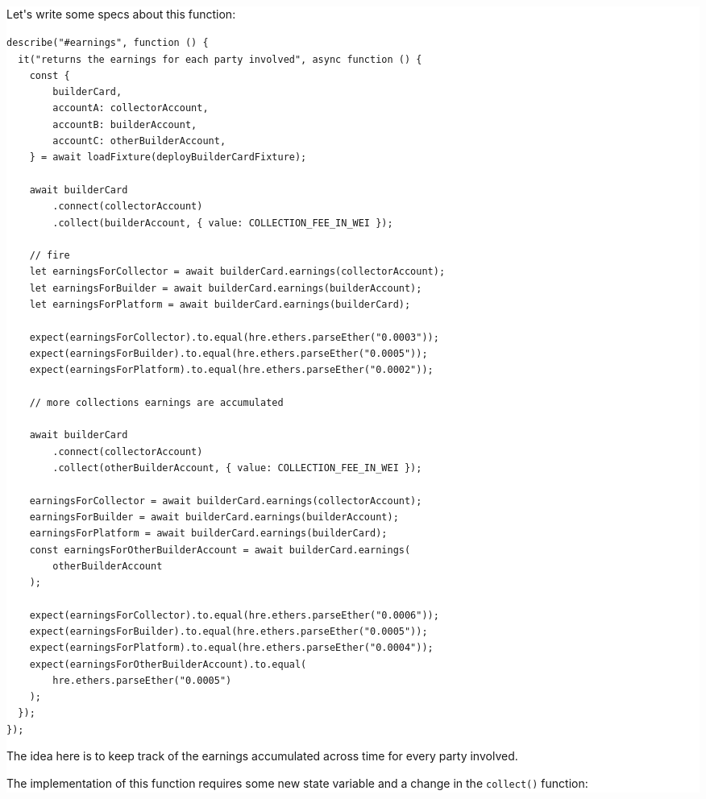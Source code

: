 Let's write some specs about this function:

```solidity
describe("#earnings", function () {
  it("returns the earnings for each party involved", async function () {
    const {
        builderCard,
        accountA: collectorAccount,
        accountB: builderAccount,
        accountC: otherBuilderAccount,
    } = await loadFixture(deployBuilderCardFixture);

    await builderCard
        .connect(collectorAccount)
        .collect(builderAccount, { value: COLLECTION_FEE_IN_WEI });

    // fire
    let earningsForCollector = await builderCard.earnings(collectorAccount);
    let earningsForBuilder = await builderCard.earnings(builderAccount);
    let earningsForPlatform = await builderCard.earnings(builderCard);

    expect(earningsForCollector).to.equal(hre.ethers.parseEther("0.0003"));
    expect(earningsForBuilder).to.equal(hre.ethers.parseEther("0.0005"));
    expect(earningsForPlatform).to.equal(hre.ethers.parseEther("0.0002"));

    // more collections earnings are accumulated

    await builderCard
        .connect(collectorAccount)
        .collect(otherBuilderAccount, { value: COLLECTION_FEE_IN_WEI });

    earningsForCollector = await builderCard.earnings(collectorAccount);
    earningsForBuilder = await builderCard.earnings(builderAccount);
    earningsForPlatform = await builderCard.earnings(builderCard);
    const earningsForOtherBuilderAccount = await builderCard.earnings(
        otherBuilderAccount
    );

    expect(earningsForCollector).to.equal(hre.ethers.parseEther("0.0006"));
    expect(earningsForBuilder).to.equal(hre.ethers.parseEther("0.0005"));
    expect(earningsForPlatform).to.equal(hre.ethers.parseEther("0.0004"));
    expect(earningsForOtherBuilderAccount).to.equal(
        hre.ethers.parseEther("0.0005")
    );
  });
});
```

The idea here is to keep track of the earnings accumulated across time for every party involved.

The implementation of this function requires some new state variable and a change in the
`collect()` function:

